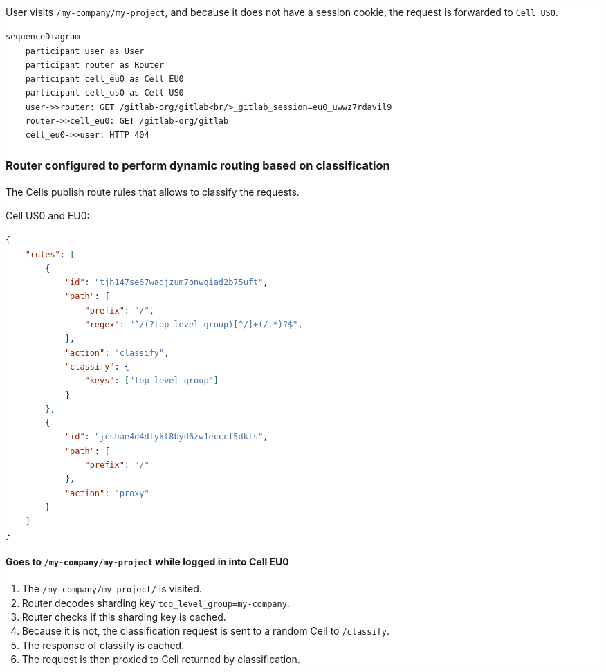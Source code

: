 User visits `/my-company/my-project`, and because it does not have a session cookie, the request is forwarded to `Cell US0`.

```mermaid
sequenceDiagram
    participant user as User
    participant router as Router
    participant cell_eu0 as Cell EU0
    participant cell_us0 as Cell US0
    user->>router: GET /gitlab-org/gitlab<br/>_gitlab_session=eu0_uwwz7rdavil9
    router->>cell_eu0: GET /gitlab-org/gitlab
    cell_eu0->>user: HTTP 404
```

### Router configured to perform dynamic routing based on classification

The Cells publish route rules that allows to classify the requests.

Cell US0 and EU0:

```json
{
    "rules": [
        {
            "id": "tjh147se67wadjzum7onwqiad2b75uft",
            "path": {
                "prefix": "/",
                "regex": "^/(?top_level_group)[^/]+(/.*)?$",
            },
            "action": "classify",
            "classify": {
                "keys": ["top_level_group"]
            }
        },
        {
            "id": "jcshae4d4dtykt8byd6zw1ecccl5dkts",
            "path": {
                "prefix": "/"
            },
            "action": "proxy"
        }
    ]
}
```

#### Goes to `/my-company/my-project` while logged in into Cell EU0

1. The `/my-company/my-project/` is visited.
1. Router decodes sharding key `top_level_group=my-company`.
1. Router checks if this sharding key is cached.
1. Because it is not, the classification request is sent to a random Cell to `/classify`.
1. The response of classify is cached.
1. The request is then proxied to Cell returned by classification.
